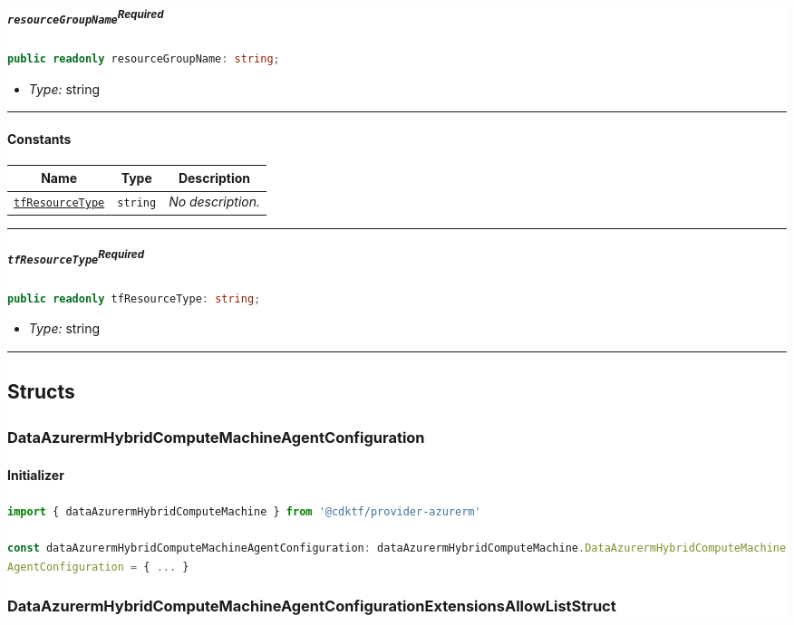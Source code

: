 ##### `resourceGroupName`<sup>Required</sup> <a name="resourceGroupName" id="@cdktf/provider-azurerm.dataAzurermHybridComputeMachine.DataAzurermHybridComputeMachine.property.resourceGroupName"></a>

```typescript
public readonly resourceGroupName: string;
```

- *Type:* string

---

#### Constants <a name="Constants" id="Constants"></a>

| **Name** | **Type** | **Description** |
| --- | --- | --- |
| <code><a href="#@cdktf/provider-azurerm.dataAzurermHybridComputeMachine.DataAzurermHybridComputeMachine.property.tfResourceType">tfResourceType</a></code> | <code>string</code> | *No description.* |

---

##### `tfResourceType`<sup>Required</sup> <a name="tfResourceType" id="@cdktf/provider-azurerm.dataAzurermHybridComputeMachine.DataAzurermHybridComputeMachine.property.tfResourceType"></a>

```typescript
public readonly tfResourceType: string;
```

- *Type:* string

---

## Structs <a name="Structs" id="Structs"></a>

### DataAzurermHybridComputeMachineAgentConfiguration <a name="DataAzurermHybridComputeMachineAgentConfiguration" id="@cdktf/provider-azurerm.dataAzurermHybridComputeMachine.DataAzurermHybridComputeMachineAgentConfiguration"></a>

#### Initializer <a name="Initializer" id="@cdktf/provider-azurerm.dataAzurermHybridComputeMachine.DataAzurermHybridComputeMachineAgentConfiguration.Initializer"></a>

```typescript
import { dataAzurermHybridComputeMachine } from '@cdktf/provider-azurerm'

const dataAzurermHybridComputeMachineAgentConfiguration: dataAzurermHybridComputeMachine.DataAzurermHybridComputeMachineAgentConfiguration = { ... }
```


### DataAzurermHybridComputeMachineAgentConfigurationExtensionsAllowListStruct <a name="DataAzurermHybridComputeMachineAgentConfigurationExtensionsAllowListStruct" id="@cdktf/provider-azurerm.dataAzurermHybridComputeMachine.DataAzurermHybridComputeMachineAgentConfigurationExtensionsAllowListStruct"></a>

